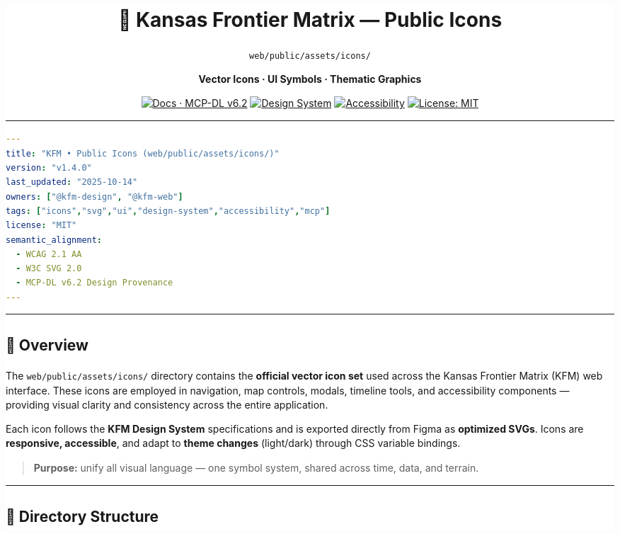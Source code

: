 <div align="center">

# 🧭 Kansas Frontier Matrix — **Public Icons**  
`web/public/assets/icons/`

**Vector Icons · UI Symbols · Thematic Graphics**

[![Docs · MCP-DL v6.2](https://img.shields.io/badge/Docs-MCP--DL%20v6.2-blue)](../../../../docs/)
[![Design System](https://img.shields.io/badge/Design-System-blue)](../../../../docs/design/)
[![Accessibility](https://img.shields.io/badge/WCAG%202.1-AA-yellow)](../../../../docs/design/reviews/accessibility/)
[![License: MIT](https://img.shields.io/badge/License-MIT-blue.svg)](../../../../LICENSE)

</div>

---

```yaml
---
title: "KFM • Public Icons (web/public/assets/icons/)"
version: "v1.4.0"
last_updated: "2025-10-14"
owners: ["@kfm-design", "@kfm-web"]
tags: ["icons","svg","ui","design-system","accessibility","mcp"]
license: "MIT"
semantic_alignment:
  - WCAG 2.1 AA
  - W3C SVG 2.0
  - MCP-DL v6.2 Design Provenance
---
````

---

## 🧭 Overview

The `web/public/assets/icons/` directory contains the **official vector icon set** used across the Kansas Frontier Matrix (KFM) web interface.
These icons are employed in navigation, map controls, modals, timeline tools, and accessibility components — providing visual clarity and consistency across the entire application.

Each icon follows the **KFM Design System** specifications and is exported directly from Figma as **optimized SVGs**.
Icons are **responsive, accessible**, and adapt to **theme changes** (light/dark) through CSS variable bindings.

> **Purpose:** unify all visual language — one symbol system, shared across time, data, and terrain.

---

## 🧱 Directory Structure
